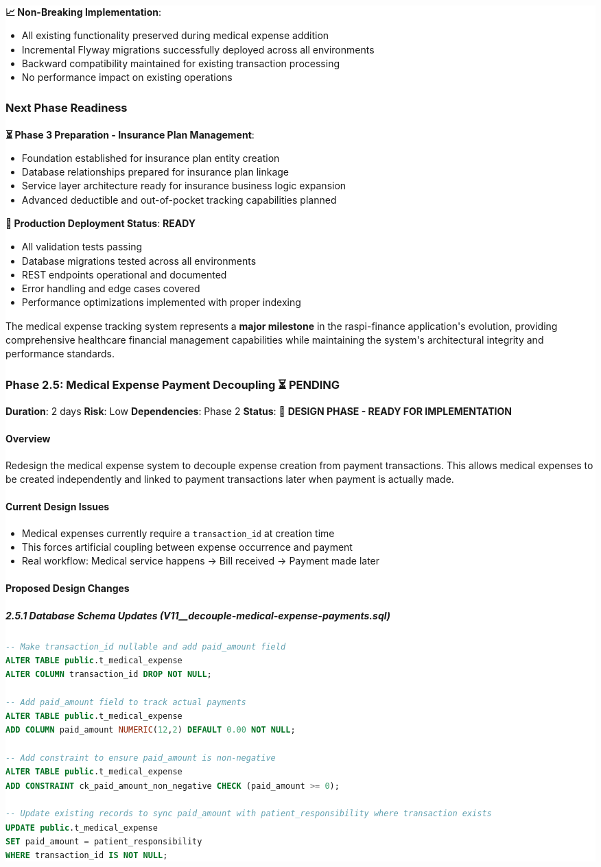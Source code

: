 **📈 Non-Breaking Implementation**:
- All existing functionality preserved during medical expense addition
- Incremental Flyway migrations successfully deployed across all environments
- Backward compatibility maintained for existing transaction processing
- No performance impact on existing operations

### Next Phase Readiness

**⏳ Phase 3 Preparation - Insurance Plan Management**:
- Foundation established for insurance plan entity creation
- Database relationships prepared for insurance plan linkage
- Service layer architecture ready for insurance business logic expansion
- Advanced deductible and out-of-pocket tracking capabilities planned

**🎯 Production Deployment Status**: **READY**
- All validation tests passing
- Database migrations tested across all environments
- REST endpoints operational and documented
- Error handling and edge cases covered
- Performance optimizations implemented with proper indexing

The medical expense tracking system represents a **major milestone** in the raspi-finance application's evolution, providing comprehensive healthcare financial management capabilities while maintaining the system's architectural integrity and performance standards.

### Phase 2.5: Medical Expense Payment Decoupling ⏳ **PENDING**
**Duration**: 2 days
**Risk**: Low
**Dependencies**: Phase 2
**Status**: 🔄 **DESIGN PHASE - READY FOR IMPLEMENTATION**

#### Overview
Redesign the medical expense system to decouple expense creation from payment transactions. This allows medical expenses to be created independently and linked to payment transactions later when payment is actually made.

#### Current Design Issues
- Medical expenses currently require a `transaction_id` at creation time
- This forces artificial coupling between expense occurrence and payment
- Real workflow: Medical service happens → Bill received → Payment made later

#### Proposed Design Changes

##### 2.5.1 Database Schema Updates (V11__decouple-medical-expense-payments.sql)
```sql
-- Make transaction_id nullable and add paid_amount field
ALTER TABLE public.t_medical_expense 
ALTER COLUMN transaction_id DROP NOT NULL;

-- Add paid_amount field to track actual payments
ALTER TABLE public.t_medical_expense 
ADD COLUMN paid_amount NUMERIC(12,2) DEFAULT 0.00 NOT NULL;

-- Add constraint to ensure paid_amount is non-negative
ALTER TABLE public.t_medical_expense 
ADD CONSTRAINT ck_paid_amount_non_negative CHECK (paid_amount >= 0);

-- Update existing records to sync paid_amount with patient_responsibility where transaction exists
UPDATE public.t_medical_expense 
SET paid_amount = patient_responsibility 
WHERE transaction_id IS NOT NULL;
```
